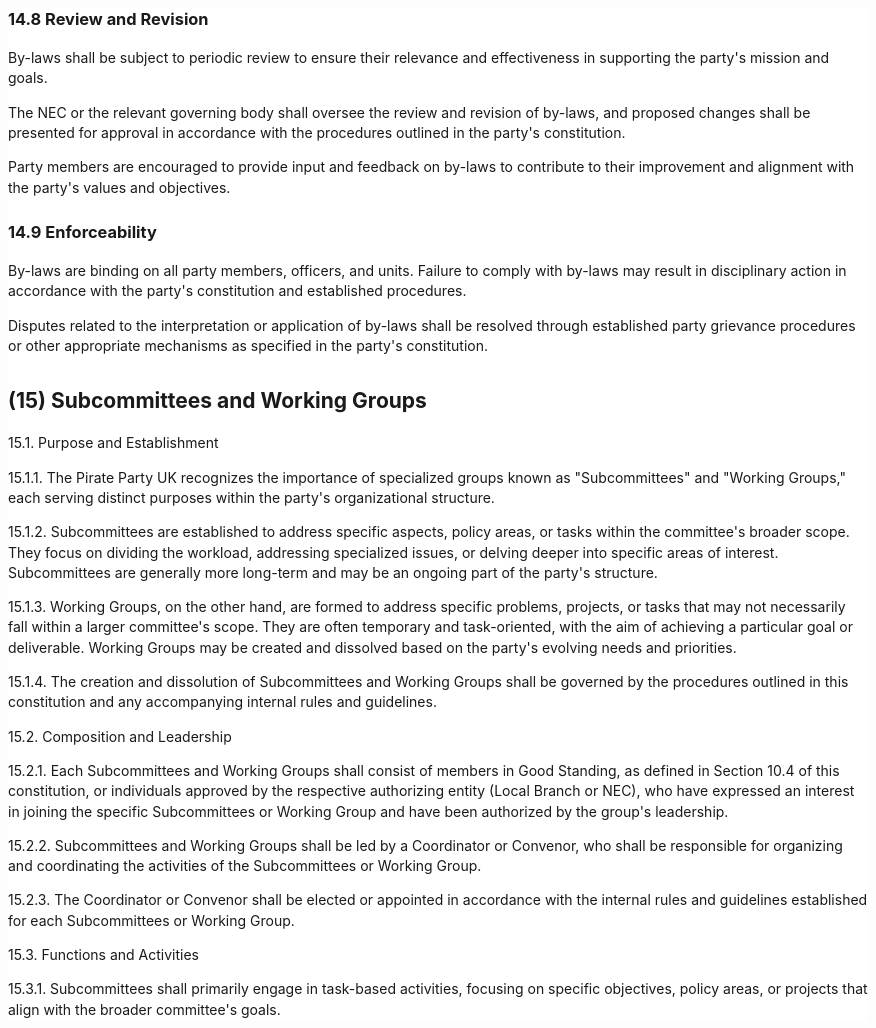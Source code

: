 
### 14.8 Review and Revision
By-laws shall be subject to periodic review to ensure their relevance and effectiveness in supporting the party's mission and goals.

The NEC or the relevant governing body shall oversee the review and revision of by-laws, and proposed changes shall be presented for approval in accordance with the procedures outlined in the party's constitution.

Party members are encouraged to provide input and feedback on by-laws to contribute to their improvement and alignment with the party's values and objectives.

### 14.9 Enforceability
By-laws are binding on all party members, officers, and units. Failure to comply with by-laws may result in disciplinary action in accordance with the party's constitution and established procedures.

Disputes related to the interpretation or application of by-laws shall be resolved through established party grievance procedures or other appropriate mechanisms as specified in the party's constitution.


## (15) Subcommittees and Working Groups

15.1. Purpose and Establishment

15.1.1. The Pirate Party UK recognizes the importance of specialized groups known as "Subcommittees" and "Working Groups," each serving distinct purposes within the party's organizational structure.

15.1.2. Subcommittees are established to address specific aspects, policy areas, or tasks within the committee's broader scope. They focus on dividing the workload, addressing specialized issues, or delving deeper into specific areas of interest. Subcommittees are generally more long-term and may be an ongoing part of the party's structure.

15.1.3. Working Groups, on the other hand, are formed to address specific problems, projects, or tasks that may not necessarily fall within a larger committee's scope. They are often temporary and task-oriented, with the aim of achieving a particular goal or deliverable. Working Groups may be created and dissolved based on the party's evolving needs and priorities.

15.1.4. The creation and dissolution of Subcommittees and Working Groups shall be governed by the procedures outlined in this constitution and any accompanying internal rules and guidelines.

15.2. Composition and Leadership

15.2.1. Each Subcommittees and Working Groups shall consist of members in Good Standing, as defined in Section 10.4 of this constitution, or individuals approved by the respective authorizing entity (Local Branch or NEC), who have expressed an interest in joining the specific Subcommittees or Working Group and have been authorized by the group's leadership.

15.2.2. Subcommittees and Working Groups shall be led by a Coordinator or Convenor, who shall be responsible for organizing and coordinating the activities of the Subcommittees or Working Group.

15.2.3. The Coordinator or Convenor shall be elected or appointed in accordance with the internal rules and guidelines established for each Subcommittees or Working Group.

15.3. Functions and Activities

15.3.1. Subcommittees shall primarily engage in task-based activities, focusing on specific objectives, policy areas, or projects that align with the broader committee's goals.
